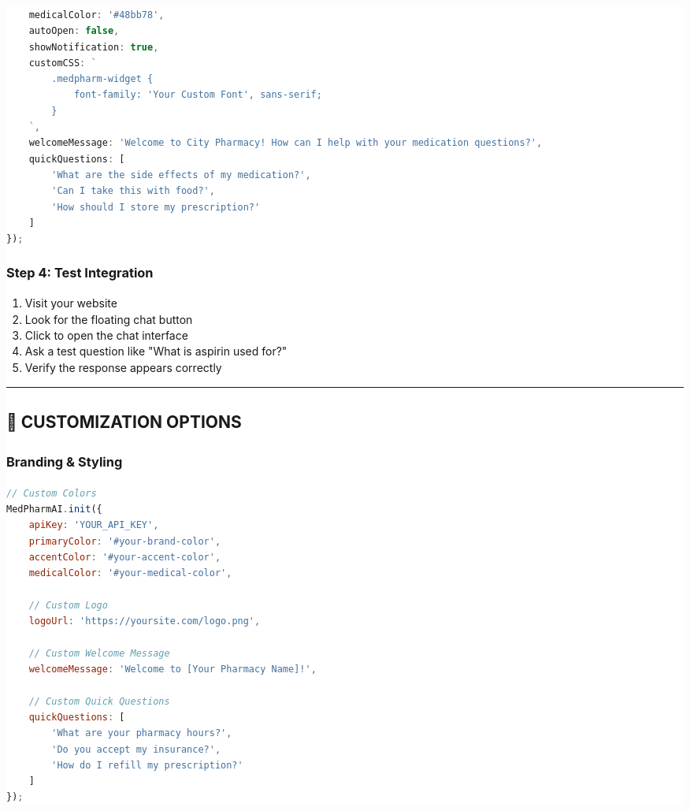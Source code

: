 ```javascript
    medicalColor: '#48bb78',
    autoOpen: false,
    showNotification: true,
    customCSS: `
        .medpharm-widget {
            font-family: 'Your Custom Font', sans-serif;
        }
    `,
    welcomeMessage: 'Welcome to City Pharmacy! How can I help with your medication questions?',
    quickQuestions: [
        'What are the side effects of my medication?',
        'Can I take this with food?',
        'How should I store my prescription?'
    ]
});
```

### **Step 4: Test Integration**
1. Visit your website
2. Look for the floating chat button
3. Click to open the chat interface
4. Ask a test question like "What is aspirin used for?"
5. Verify the response appears correctly

---

## 🎨 **CUSTOMIZATION OPTIONS**

### **Branding & Styling**
```javascript
// Custom Colors
MedPharmAI.init({
    apiKey: 'YOUR_API_KEY',
    primaryColor: '#your-brand-color',
    accentColor: '#your-accent-color',
    medicalColor: '#your-medical-color',
    
    // Custom Logo
    logoUrl: 'https://yoursite.com/logo.png',
    
    // Custom Welcome Message
    welcomeMessage: 'Welcome to [Your Pharmacy Name]!',
    
    // Custom Quick Questions
    quickQuestions: [
        'What are your pharmacy hours?',
        'Do you accept my insurance?',
        'How do I refill my prescription?'
    ]
});
```
